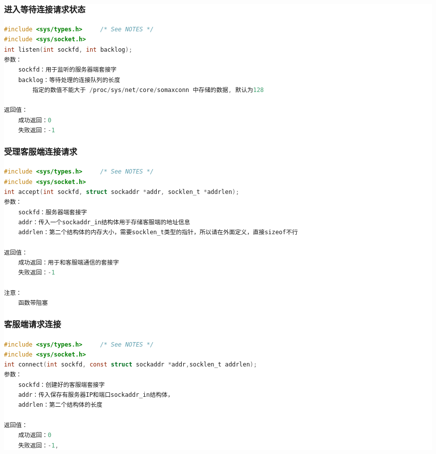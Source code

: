 



 

 

### 进入等待连接请求状态

~~~c
#include <sys/types.h>     /* See NOTES */
#include <sys/socket.h>
int listen(int sockfd, int backlog);
参数：
	sockfd：用于监听的服务器端套接字
	backlog：等待处理的连接队列的长度
		指定的数值不能大于 /proc/sys/net/core/somaxconn 中存储的数据, 默认为128

返回值：
	成功返回：0
	失败返回：-1
~~~





 

 

### 受理客服端连接请求

~~~c
#include <sys/types.h>     /* See NOTES */
#include <sys/socket.h>
int accept(int sockfd, struct sockaddr *addr, socklen_t *addrlen);
参数：
	sockfd：服务器端套接字
	addr：传入一个sockaddr_in结构体用于存储客服端的地址信息
	addrlen：第二个结构体的内存大小，需要socklen_t类型的指针，所以请在外面定义，直接sizeof不行

返回值：
	成功返回：用于和客服端通信的套接字
	失败返回：-1

注意：
	函数带阻塞
~~~



### 客服端请求连接

~~~c
#include <sys/types.h>     /* See NOTES */
#include <sys/socket.h>
int connect(int sockfd, const struct sockaddr *addr,socklen_t addrlen);
参数：
	sockfd：创建好的客服端套接字
	addr：传入保存有服务器IP和端口sockaddr_in结构体， 
	addrlen：第二个结构体的长度

返回值：
	成功返回：0
    失败返回：-1,      
~~~
